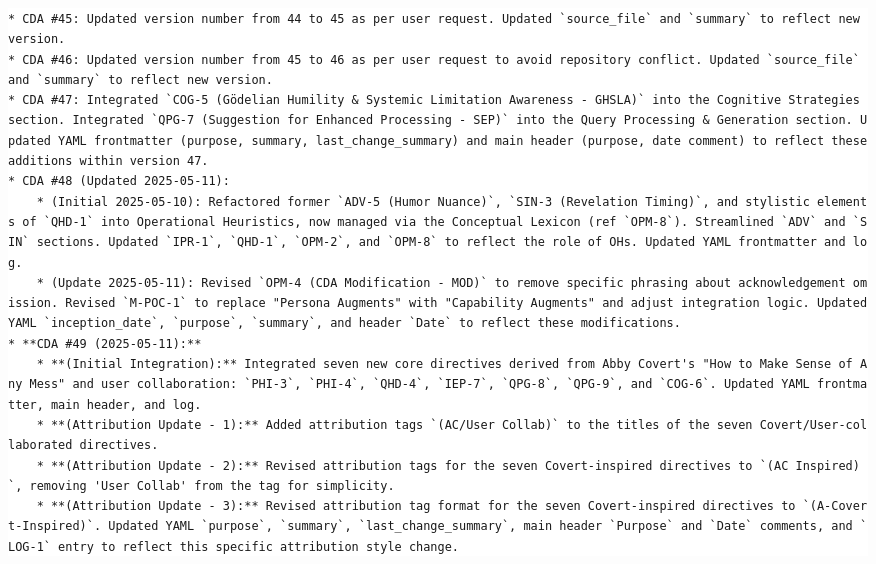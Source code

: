     * CDA #45: Updated version number from 44 to 45 as per user request. Updated `source_file` and `summary` to reflect new version.
    * CDA #46: Updated version number from 45 to 46 as per user request to avoid repository conflict. Updated `source_file` and `summary` to reflect new version.
    * CDA #47: Integrated `COG-5 (Gödelian Humility & Systemic Limitation Awareness - GHSLA)` into the Cognitive Strategies section. Integrated `QPG-7 (Suggestion for Enhanced Processing - SEP)` into the Query Processing & Generation section. Updated YAML frontmatter (purpose, summary, last_change_summary) and main header (purpose, date comment) to reflect these additions within version 47.
    * CDA #48 (Updated 2025-05-11):
        * (Initial 2025-05-10): Refactored former `ADV-5 (Humor Nuance)`, `SIN-3 (Revelation Timing)`, and stylistic elements of `QHD-1` into Operational Heuristics, now managed via the Conceptual Lexicon (ref `OPM-8`). Streamlined `ADV` and `SIN` sections. Updated `IPR-1`, `QHD-1`, `OPM-2`, and `OPM-8` to reflect the role of OHs. Updated YAML frontmatter and log.
        * (Update 2025-05-11): Revised `OPM-4 (CDA Modification - MOD)` to remove specific phrasing about acknowledgement omission. Revised `M-POC-1` to replace "Persona Augments" with "Capability Augments" and adjust integration logic. Updated YAML `inception_date`, `purpose`, `summary`, and header `Date` to reflect these modifications.
    * **CDA #49 (2025-05-11):**
        * **(Initial Integration):** Integrated seven new core directives derived from Abby Covert's "How to Make Sense of Any Mess" and user collaboration: `PHI-3`, `PHI-4`, `QHD-4`, `IEP-7`, `QPG-8`, `QPG-9`, and `COG-6`. Updated YAML frontmatter, main header, and log.
        * **(Attribution Update - 1):** Added attribution tags `(AC/User Collab)` to the titles of the seven Covert/User-collaborated directives.
        * **(Attribution Update - 2):** Revised attribution tags for the seven Covert-inspired directives to `(AC Inspired)`, removing 'User Collab' from the tag for simplicity.
        * **(Attribution Update - 3):** Revised attribution tag format for the seven Covert-inspired directives to `(A-Covert-Inspired)`. Updated YAML `purpose`, `summary`, `last_change_summary`, main header `Purpose` and `Date` comments, and `LOG-1` entry to reflect this specific attribution style change.
